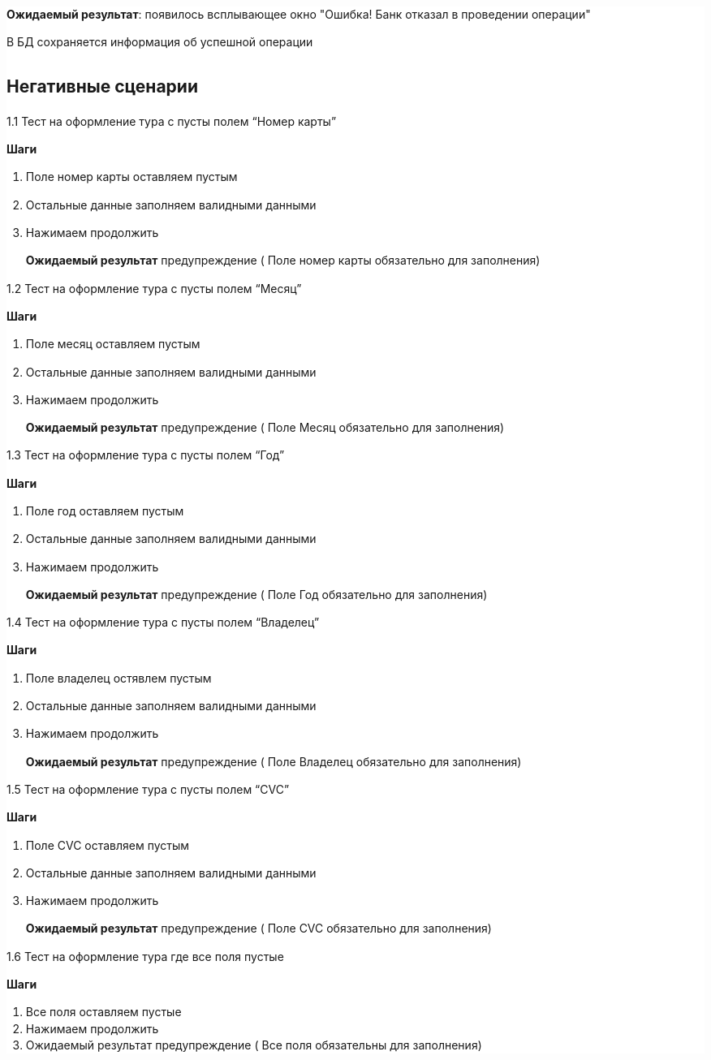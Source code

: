    **Ожидаемый результат**: появилось всплывающее окно "Ошибка! Банк отказал в проведении операции"

   В БД сохраняется информация об успешной операции
   ## Негативные сценарии
1.1 Тест на оформление тура с пусты полем “Номер карты” 

**Шаги**

1. Поле номер карты оставляем пустым
2. Остальные данные заполняем валидными данными
6. Нажимаем продолжить
    
   **Ожидаемый результат** предупреждение ( Поле номер карты обязательно для заполнения)

 1.2 Тест на оформление тура с пусты полем “Месяц” 

**Шаги**
1. Поле месяц оставляем пустым
3. Остальные данные заполняем валидными данными
6. Нажимаем продолжить

    **Ожидаемый результат** предупреждение ( Поле Месяц обязательно для заполнения)

1.3 Тест на оформление тура с пусты полем “Год”

**Шаги**


1. Поле год оставляем пустым
4.   Остальные данные заполняем валидными данными
6. Нажимаем продолжить

   **Ожидаемый результат** предупреждение ( Поле Год обязательно для заполнения)

1.4 Тест на оформление тура с пусты полем “Владелец”

**Шаги**


1. Поле владелец остявлем пустым
5. Остальные данные заполняем валидными данными
6. Нажимаем продолжить 

   **Ожидаемый результат** предупреждение ( Поле Владелец обязательно для заполнения)

1.5 Тест на оформление тура с пусты полем “CVC”

**Шаги**

1. Поле CVC  оставляем пустым
6. Остальные данные заполняем валидными данными
6. Нажимаем продолжить 

   **Ожидаемый результат** предупреждение ( Поле CVC обязательно для заполнения)

1.6 Тест на оформление тура где все поля пустые

**Шаги**

1. Все поля оставляем пустые
2. Нажимаем продолжить
6. Ожидаемый результат предупреждение ( Все поля обязательны для заполнения)
